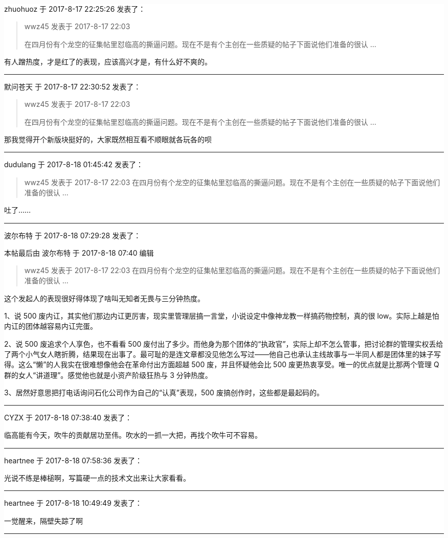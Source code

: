 zhuohuoz 于 2017-8-17 22:25:26 发表了：

> wwz45 发表于 2017-8-17 22:03
>
> 在四月份有个龙空的征集帖里怼临高的撕逼问题。现在不是有个主创在一些质疑的帖子下面说他们准备的很认 ...

有人蹭热度，才是红了的表现，应该高兴才是，有什么好不爽的。

---

默问苍天 于 2017-8-17 22:30:52 发表了：

> wwz45 发表于 2017-8-17 22:03
>
> 在四月份有个龙空的征集帖里怼临高的撕逼问题。现在不是有个主创在一些质疑的帖子下面说他们准备的很认 ...

那我觉得开个新版块挺好的，大家既然相互看不顺眼就各玩各的呗

---

dudulang 于 2017-8-18 01:45:42 发表了：

> wwz45 发表于 2017-8-17 22:03 在四月份有个龙空的征集帖里怼临高的撕逼问题。现在不是有个主创在一些质疑的帖子下面说他们准备的很认 ...

吐了……

---

波尔布特 于 2017-8-18 07:29:28 发表了：

本帖最后由 波尔布特 于 2017-8-18 07:40 编辑

> wwz45 发表于 2017-8-17 22:03 在四月份有个龙空的征集帖里怼临高的撕逼问题。现在不是有个主创在一些质疑的帖子下面说他们准备的很认 ...

这个发起人的表现很好得体现了啥叫无知者无畏与三分钟热度。

1、说 500 废内讧，其实他们那边内讧更厉害，现实里管理层搞一言堂，小说设定中像神龙教一样搞药物控制，真的很 low。实际上越是怕内讧的团体越容易内讧完蛋。

2、说 500 废追求个人享色，也不看看 500 废付出了多少。而他身为那个团体的“执政官”，实际上却不怎么管事，把讨论群的管理实权丢给了两个小气女人瞎折腾，结果现在出事了。最可耻的是连文章都没见他怎么写过——他自己也承认主线故事与一半同人都是团体里的妹子写得。这么“懒”的人我实在很难想像他会在革命付出方面超越 500 废，并且怀疑他会比 500 废更热衷享受。唯一的优点就是比那两个管理 Q 群的女人“讲道理”。感觉他也就是小资产阶级狂热与 3 分钟热度。

3、居然好意思把打电话询问石化公司作为自己的“认真”表现，500 废搞创作时，这些都是最起码的。

---

CYZX 于 2017-8-18 07:38:40 发表了：

临高能有今天，吹牛的贡献居功至伟。吹水的一抓一大把，再找个吹牛可不容易。

---

heartnee 于 2017-8-18 07:58:36 发表了：

光说不练是棒槌啊，写篇硬一点的技术文出来让大家看看。

---

heartnee 于 2017-8-18 10:49:49 发表了：

一觉醒来，隔壁失踪了啊

---